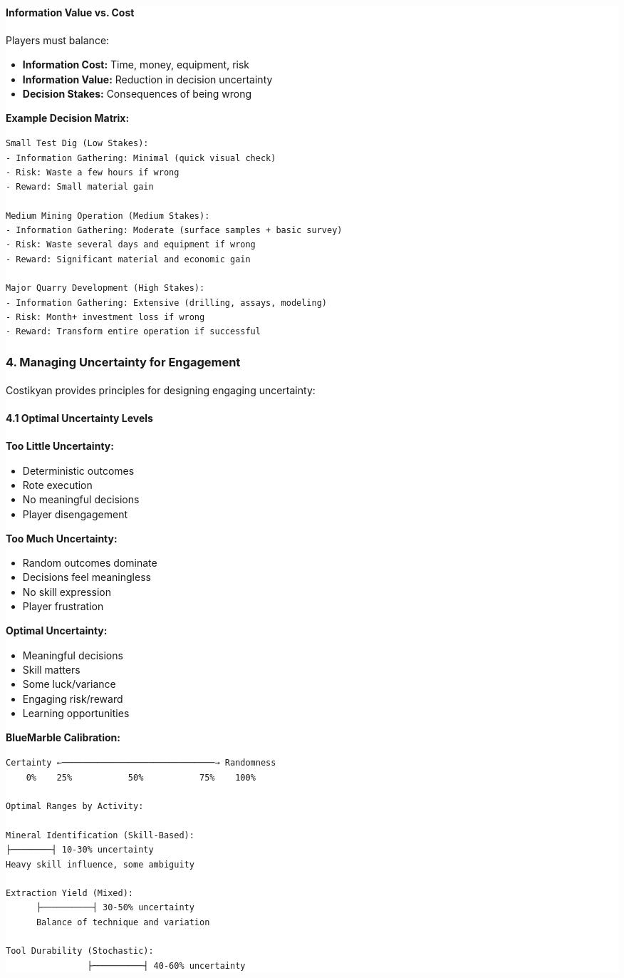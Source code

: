 #### Information Value vs. Cost

Players must balance:
- **Information Cost:** Time, money, equipment, risk
- **Information Value:** Reduction in decision uncertainty
- **Decision Stakes:** Consequences of being wrong

**Example Decision Matrix:**
```
Small Test Dig (Low Stakes):
- Information Gathering: Minimal (quick visual check)
- Risk: Waste a few hours if wrong
- Reward: Small material gain

Medium Mining Operation (Medium Stakes):
- Information Gathering: Moderate (surface samples + basic survey)
- Risk: Waste several days and equipment if wrong
- Reward: Significant material and economic gain

Major Quarry Development (High Stakes):
- Information Gathering: Extensive (drilling, assays, modeling)
- Risk: Month+ investment loss if wrong
- Reward: Transform entire operation if successful
```

### 4. Managing Uncertainty for Engagement

Costikyan provides principles for designing engaging uncertainty:

#### 4.1 Optimal Uncertainty Levels

**Too Little Uncertainty:**
- Deterministic outcomes
- Rote execution
- No meaningful decisions
- Player disengagement

**Too Much Uncertainty:**
- Random outcomes dominate
- Decisions feel meaningless
- No skill expression
- Player frustration

**Optimal Uncertainty:**
- Meaningful decisions
- Skill matters
- Some luck/variance
- Engaging risk/reward
- Learning opportunities

**BlueMarble Calibration:**
```
Certainty ←──────────────────────────────→ Randomness
    0%    25%           50%           75%    100%

Optimal Ranges by Activity:

Mineral Identification (Skill-Based):
├────────┤ 10-30% uncertainty
Heavy skill influence, some ambiguity

Extraction Yield (Mixed):
      ├──────────┤ 30-50% uncertainty
      Balance of technique and variation

Tool Durability (Stochastic):
                ├──────────┤ 40-60% uncertainty
```